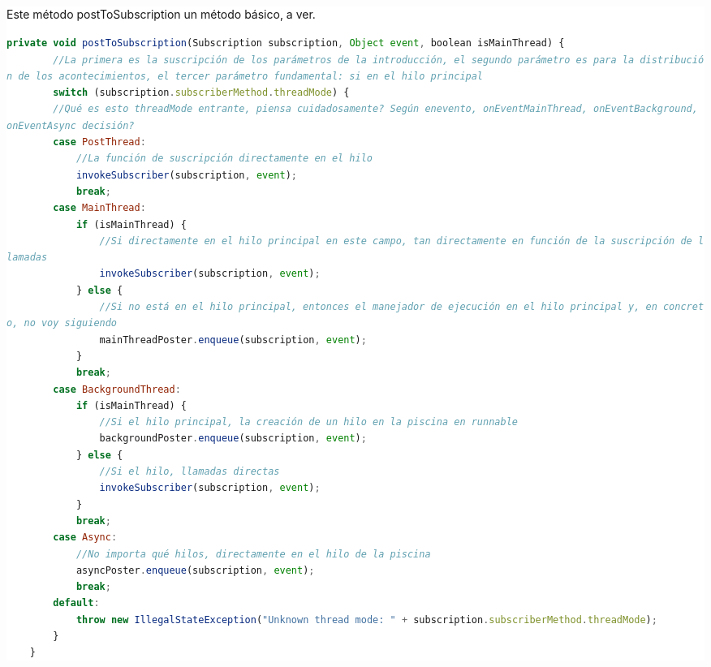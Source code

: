 Este método postToSubscription un método básico, a ver.

```javascript
private void postToSubscription(Subscription subscription, Object event, boolean isMainThread) {
		//La primera es la suscripción de los parámetros de la introducción, el segundo parámetro es para la distribución de los acontecimientos, el tercer parámetro fundamental: si en el hilo principal
        switch (subscription.subscriberMethod.threadMode) {
		//Qué es esto threadMode entrante, piensa cuidadosamente? Según enevento, onEventMainThread, onEventBackground, onEventAsync decisión?
        case PostThread:
			//La función de suscripción directamente en el hilo
            invokeSubscriber(subscription, event);
            break;
        case MainThread:
            if (isMainThread) {
				//Si directamente en el hilo principal en este campo, tan directamente en función de la suscripción de llamadas
                invokeSubscriber(subscription, event);
            } else {
				//Si no está en el hilo principal, entonces el manejador de ejecución en el hilo principal y, en concreto, no voy siguiendo
                mainThreadPoster.enqueue(subscription, event);
            }
            break;
        case BackgroundThread:
            if (isMainThread) {
				//Si el hilo principal, la creación de un hilo en la piscina en runnable
                backgroundPoster.enqueue(subscription, event);
            } else {
				//Si el hilo, llamadas directas
                invokeSubscriber(subscription, event);
            }
            break;
        case Async:
			//No importa qué hilos, directamente en el hilo de la piscina
            asyncPoster.enqueue(subscription, event);
            break;
        default:
            throw new IllegalStateException("Unknown thread mode: " + subscription.subscriberMethod.threadMode);
        }
    }
```
